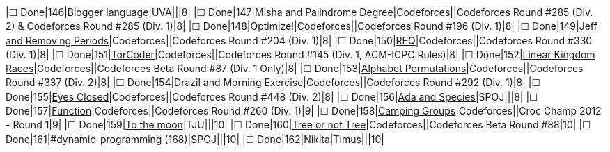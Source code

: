 |&#9744; Done|146|[Blogger language](https://uva.onlinejudge.org/index.php?option=onlinejudge&page=show_problem&problem=4407)|UVA|||8|
|&#9744; Done|147|[Misha and Palindrome Degree](http://codeforces.com/problemset/problem/501/E)|Codeforces||Codeforces Round #285 (Div. 2) & Codeforces Round #285 (Div. 1)|8|
|&#9744; Done|148|[Optimize!](http://codeforces.com/problemset/problem/338/E)|Codeforces||Codeforces Round #196 (Div. 1)|8|
|&#9744; Done|149|[Jeff and Removing Periods](http://codeforces.com/problemset/problem/351/D)|Codeforces||Codeforces Round #204 (Div. 1)|8|
|&#9744; Done|150|[REQ](http://codeforces.com/problemset/problem/594/D)|Codeforces||Codeforces Round #330 (Div. 1)|8|
|&#9744; Done|151|[TorCoder](http://codeforces.com/problemset/problem/240/F)|Codeforces||Codeforces Round #145 (Div. 1, ACM-ICPC Rules)|8|
|&#9744; Done|152|[Linear Kingdom Races](http://codeforces.com/problemset/problem/115/E)|Codeforces||Codeforces Beta Round #87 (Div. 1 Only)|8|
|&#9744; Done|153|[Alphabet Permutations](http://codeforces.com/problemset/problem/610/E)|Codeforces||Codeforces Round #337 (Div. 2)|8|
|&#9744; Done|154|[Drazil and Morning Exercise](http://codeforces.com/problemset/problem/516/D)|Codeforces||Codeforces Round #292 (Div. 1)|8|
|&#9744; Done|155|[Eyes Closed](http://codeforces.com/problemset/problem/895/E)|Codeforces||Codeforces Round #448 (Div. 2)|8|
|&#9744; Done|156|[Ada and Species](http://www.spoj.com/problems/ADACABAA/)|SPOJ|||8|
|&#9744; Done|157|[Function](http://codeforces.com/problemset/problem/455/E)|Codeforces||Codeforces Round #260 (Div. 1)|9|
|&#9744; Done|158|[Camping Groups](http://codeforces.com/problemset/problem/173/E)|Codeforces||Croc Champ 2012 - Round 1|9|
|&#9744; Done|159|[To the moon](http://acm.tju.edu.cn/toj/showp3913.html)|TJU|||10|
|&#9744; Done|160|[Tree or not Tree](http://codeforces.com/problemset/problem/117/E)|Codeforces||Codeforces Beta Round #88|10|
|&#9744; Done|161|[#dynamic-programming&nbsp;(168)</span>](http://www.spoj.com/problems/tag/)|SPOJ|||10|
|&#9744; Done|162|[Nikita](http://acm.timus.ru/problem.aspx?space=1&num=2042)|Timus|||10|
